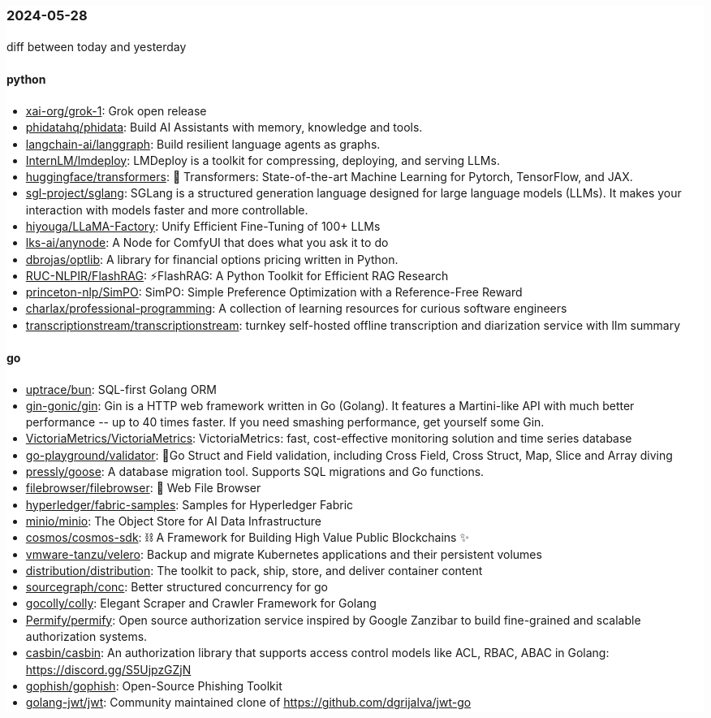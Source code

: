### 2024-05-28
diff between today and yesterday

#### python
* [xai-org/grok-1](https://github.com/xai-org/grok-1): Grok open release
* [phidatahq/phidata](https://github.com/phidatahq/phidata): Build AI Assistants with memory, knowledge and tools.
* [langchain-ai/langgraph](https://github.com/langchain-ai/langgraph): Build resilient language agents as graphs.
* [InternLM/lmdeploy](https://github.com/InternLM/lmdeploy): LMDeploy is a toolkit for compressing, deploying, and serving LLMs.
* [huggingface/transformers](https://github.com/huggingface/transformers): 🤗 Transformers: State-of-the-art Machine Learning for Pytorch, TensorFlow, and JAX.
* [sgl-project/sglang](https://github.com/sgl-project/sglang): SGLang is a structured generation language designed for large language models (LLMs). It makes your interaction with models faster and more controllable.
* [hiyouga/LLaMA-Factory](https://github.com/hiyouga/LLaMA-Factory): Unify Efficient Fine-Tuning of 100+ LLMs
* [lks-ai/anynode](https://github.com/lks-ai/anynode): A Node for ComfyUI that does what you ask it to do
* [dbrojas/optlib](https://github.com/dbrojas/optlib): A library for financial options pricing written in Python.
* [RUC-NLPIR/FlashRAG](https://github.com/RUC-NLPIR/FlashRAG): ⚡FlashRAG: A Python Toolkit for Efficient RAG Research
* [princeton-nlp/SimPO](https://github.com/princeton-nlp/SimPO): SimPO: Simple Preference Optimization with a Reference-Free Reward
* [charlax/professional-programming](https://github.com/charlax/professional-programming): A collection of learning resources for curious software engineers
* [transcriptionstream/transcriptionstream](https://github.com/transcriptionstream/transcriptionstream): turnkey self-hosted offline transcription and diarization service with llm summary

#### go
* [uptrace/bun](https://github.com/uptrace/bun): SQL-first Golang ORM
* [gin-gonic/gin](https://github.com/gin-gonic/gin): Gin is a HTTP web framework written in Go (Golang). It features a Martini-like API with much better performance -- up to 40 times faster. If you need smashing performance, get yourself some Gin.
* [VictoriaMetrics/VictoriaMetrics](https://github.com/VictoriaMetrics/VictoriaMetrics): VictoriaMetrics: fast, cost-effective monitoring solution and time series database
* [go-playground/validator](https://github.com/go-playground/validator): 💯Go Struct and Field validation, including Cross Field, Cross Struct, Map, Slice and Array diving
* [pressly/goose](https://github.com/pressly/goose): A database migration tool. Supports SQL migrations and Go functions.
* [filebrowser/filebrowser](https://github.com/filebrowser/filebrowser): 📂 Web File Browser
* [hyperledger/fabric-samples](https://github.com/hyperledger/fabric-samples): Samples for Hyperledger Fabric
* [minio/minio](https://github.com/minio/minio): The Object Store for AI Data Infrastructure
* [cosmos/cosmos-sdk](https://github.com/cosmos/cosmos-sdk): ⛓️ A Framework for Building High Value Public Blockchains ✨
* [vmware-tanzu/velero](https://github.com/vmware-tanzu/velero): Backup and migrate Kubernetes applications and their persistent volumes
* [distribution/distribution](https://github.com/distribution/distribution): The toolkit to pack, ship, store, and deliver container content
* [sourcegraph/conc](https://github.com/sourcegraph/conc): Better structured concurrency for go
* [gocolly/colly](https://github.com/gocolly/colly): Elegant Scraper and Crawler Framework for Golang
* [Permify/permify](https://github.com/Permify/permify): Open source authorization service inspired by Google Zanzibar to build fine-grained and scalable authorization systems.
* [casbin/casbin](https://github.com/casbin/casbin): An authorization library that supports access control models like ACL, RBAC, ABAC in Golang: https://discord.gg/S5UjpzGZjN
* [gophish/gophish](https://github.com/gophish/gophish): Open-Source Phishing Toolkit
* [golang-jwt/jwt](https://github.com/golang-jwt/jwt): Community maintained clone of https://github.com/dgrijalva/jwt-go